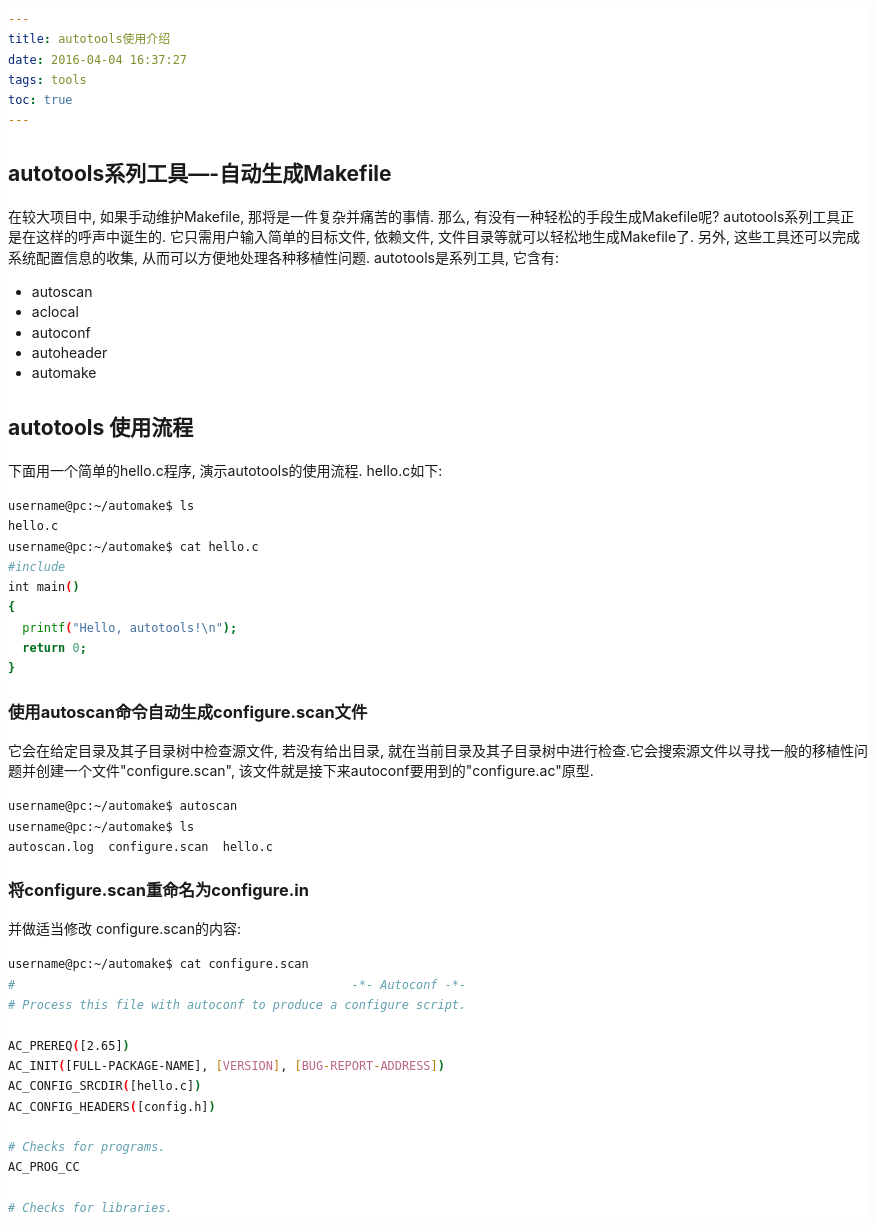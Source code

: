 ```yaml
---
title: autotools使用介绍
date: 2016-04-04 16:37:27
tags: tools
toc: true
---
```


## autotools系列工具—-自动生成Makefile

在较大项目中, 如果手动维护Makefile, 那将是一件复杂并痛苦的事情. 那么, 有没有一种轻松的手段生成Makefile呢? autotools系列工具正是在这样的呼声中诞生的. 它只需用户输入简单的目标文件, 依赖文件, 文件目录等就可以轻松地生成Makefile了. 另外, 这些工具还可以完成系统配置信息的收集, 从而可以方便地处理各种移植性问题. autotools是系列工具, 它含有:

- autoscan
- aclocal
- autoconf
- autoheader
- automake

## autotools 使用流程
下面用一个简单的hello.c程序, 演示autotools的使用流程. hello.c如下:

```bash
username@pc:~/automake$ ls
hello.c
username@pc:~/automake$ cat hello.c
#include 
int main()
{
  printf("Hello, autotools!\n");
  return 0;
}
```

### 使用autoscan命令自动生成configure.scan文件



它会在给定目录及其子目录树中检查源文件, 若没有给出目录, 就在当前目录及其子目录树中进行检查.它会搜索源文件以寻找一般的移植性问题并创建一个文件"configure.scan", 该文件就是接下来autoconf要用到的"configure.ac"原型.

```bash
username@pc:~/automake$ autoscan
username@pc:~/automake$ ls
autoscan.log  configure.scan  hello.c
```

### 将configure.scan重命名为configure.in 

并做适当修改 configure.scan的内容:

```bash
username@pc:~/automake$ cat configure.scan
#                                               -*- Autoconf -*-
# Process this file with autoconf to produce a configure script.

AC_PREREQ([2.65])
AC_INIT([FULL-PACKAGE-NAME], [VERSION], [BUG-REPORT-ADDRESS])
AC_CONFIG_SRCDIR([hello.c])
AC_CONFIG_HEADERS([config.h])

# Checks for programs.
AC_PROG_CC

# Checks for libraries.
```